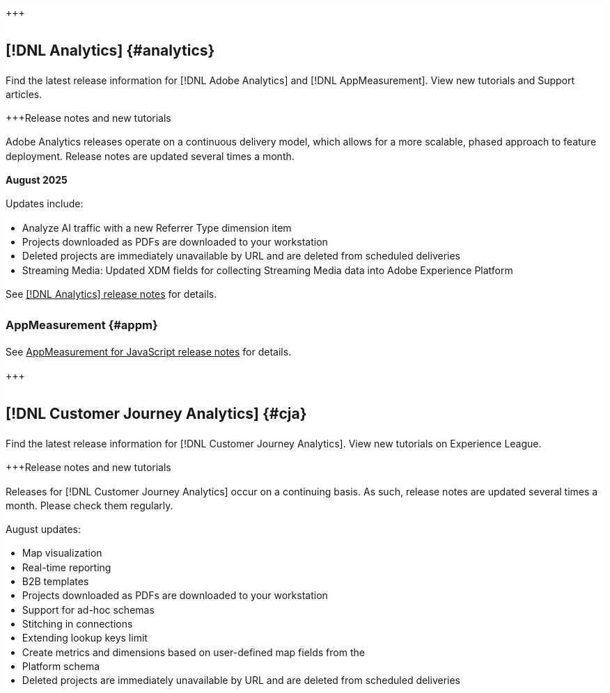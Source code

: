 +++

## [!DNL Analytics] {#analytics}

Find the latest release information for [!DNL Adobe Analytics] and [!DNL AppMeasurement]. View new tutorials and Support articles.

+++Release notes and new tutorials

Adobe Analytics releases operate on a continuous delivery model, which allows for a more scalable, phased approach to feature deployment. Release notes are updated several times a month.

**August 2025**

Updates include:

* Analyze AI traffic with a new Referrer Type dimension item
* Projects downloaded as PDFs are downloaded to your workstation
* Deleted projects are immediately unavailable by URL and are deleted from scheduled deliveries
* Streaming Media: Updated XDM fields for collecting Streaming Media data into Adobe Experience Platform

See [[!DNL Analytics] release notes](https://experienceleague.adobe.com/en/docs/analytics/release-notes/latest) for details.

### AppMeasurement {#appm}

See [AppMeasurement for JavaScript release notes](https://github.com/adobe/appmeasurement/releases) for details.




+++

## [!DNL Customer Journey Analytics] {#cja}

Find the latest release information for [!DNL Customer Journey Analytics]. View new tutorials on Experience League.

+++Release notes and new tutorials

Releases for [!DNL Customer Journey Analytics] occur on a continuing basis. As such, release notes are updated several times a month. Please check them regularly.

August updates:

* Map visualization
* Real-time reporting
* B2B templates
* Projects downloaded as PDFs are downloaded to your workstation
* Support for ad-hoc schemas
* Stitching in connections
* Extending lookup keys limit
* Create metrics and dimensions based on user-defined map fields from the
* Platform schema
* Deleted projects are immediately unavailable by URL and are deleted from scheduled deliveries 
